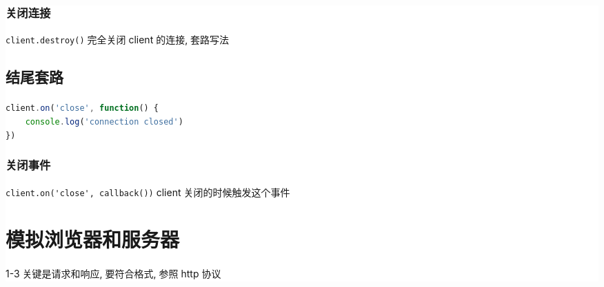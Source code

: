 ### 关闭连接
`client.destroy()` 完全关闭 client 的连接, 套路写法

## 结尾套路
```js
client.on('close', function() {
    console.log('connection closed')
})
```
### 关闭事件
`client.on('close', callback())` client 关闭的时候触发这个事件

# 模拟浏览器和服务器
1-3
关键是请求和响应, 要符合格式, 参照 http 协议

